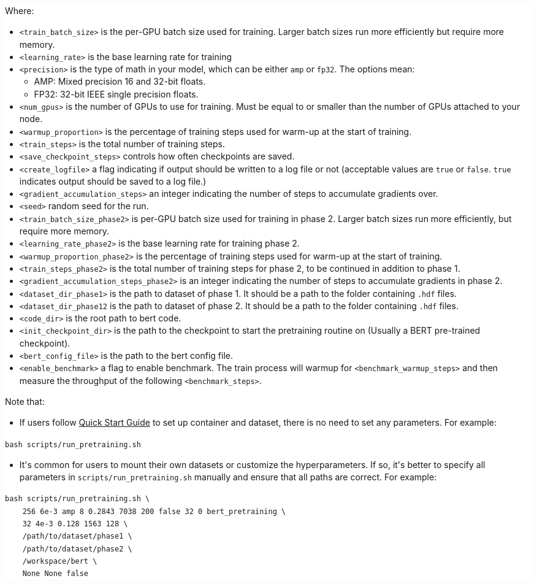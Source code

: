 Where:
-   `<train_batch_size>` is the per-GPU batch size used for training. Larger batch sizes run more efficiently but require more memory.
-   `<learning_rate>` is the base learning rate for training
-   `<precision>` is the type of math in your model, which can be either `amp` or `fp32`. The options mean:
    -   AMP: Mixed precision 16 and 32-bit floats.
    -   FP32: 32-bit IEEE single precision floats.
-   `<num_gpus>` is the number of GPUs to use for training. Must be equal to or smaller than the number of GPUs attached to your node.
-   `<warmup_proportion>` is the percentage of training steps used for warm-up at the start of training.
-   `<train_steps>` is the total number of training steps.
-   `<save_checkpoint_steps>` controls how often checkpoints are saved.
-   `<create_logfile>` a flag indicating if output should be written to a log file or not (acceptable values are `true` or `false`. `true` indicates output should be saved to a log file.)
-   `<gradient_accumulation_steps>` an integer indicating the number of steps to accumulate gradients over.
-   `<seed>` random seed for the run.
-   `<train_batch_size_phase2>` is per-GPU batch size used for training in phase 2. Larger batch sizes run more efficiently, but require more memory.
-   `<learning_rate_phase2>` is the base learning rate for training phase 2.
-   `<warmup_proportion_phase2>` is the percentage of training steps used for warm-up at the start of training.
-   `<train_steps_phase2>` is the total number of training steps for phase 2, to be continued in addition to phase 1.
-   `<gradient_accumulation_steps_phase2>` is an integer indicating the number of steps to accumulate gradients in phase 2.
-   `<dataset_dir_phase1>` is the path to dataset of phase 1. It should be a path to the folder containing `.hdf` files.
-   `<dataset_dir_phase12` is the path to dataset of phase 2. It should be a path to the folder containing `.hdf` files.
-   `<code_dir>` is the root path to bert code.
-   `<init_checkpoint_dir>` is the path to the checkpoint to start the pretraining routine on (Usually a BERT pre-trained checkpoint).
-   `<bert_config_file>` is the path to the bert config file.
-   `<enable_benchmark>` a flag to enable benchmark. The train process will warmup for `<benchmark_warmup_steps>` and then measure the throughput of the following `<benchmark_steps>`.

Note that: 
- If users follow [Quick Start Guide](#quick-start-guide) to set up container and dataset, there is no need to set any parameters. For example:
```shell
bash scripts/run_pretraining.sh
```
- It's common for users to mount their own datasets or customize the hyperparameters. If so, it's better to specify all parameters in `scripts/run_pretraining.sh` manually and ensure that all paths are correct. For example:
```shell
bash scripts/run_pretraining.sh \
    256 6e-3 amp 8 0.2843 7038 200 false 32 0 bert_pretraining \
    32 4e-3 0.128 1563 128 \
    /path/to/dataset/phase1 \
    /path/to/dataset/phase2 \
    /workspace/bert \
    None None false
```
 